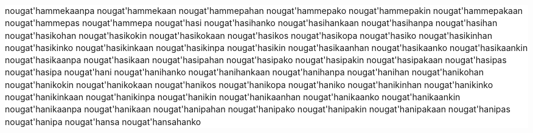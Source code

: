 nougat'hammekaanpa
nougat'hammekaan
nougat'hammepahan
nougat'hammepako
nougat'hammepakin
nougat'hammepakaan
nougat'hammepas
nougat'hammepa
nougat'hasi
nougat'hasihanko
nougat'hasihankaan
nougat'hasihanpa
nougat'hasihan
nougat'hasikohan
nougat'hasikokin
nougat'hasikokaan
nougat'hasikos
nougat'hasikopa
nougat'hasiko
nougat'hasikinhan
nougat'hasikinko
nougat'hasikinkaan
nougat'hasikinpa
nougat'hasikin
nougat'hasikaanhan
nougat'hasikaanko
nougat'hasikaankin
nougat'hasikaanpa
nougat'hasikaan
nougat'hasipahan
nougat'hasipako
nougat'hasipakin
nougat'hasipakaan
nougat'hasipas
nougat'hasipa
nougat'hani
nougat'hanihanko
nougat'hanihankaan
nougat'hanihanpa
nougat'hanihan
nougat'hanikohan
nougat'hanikokin
nougat'hanikokaan
nougat'hanikos
nougat'hanikopa
nougat'haniko
nougat'hanikinhan
nougat'hanikinko
nougat'hanikinkaan
nougat'hanikinpa
nougat'hanikin
nougat'hanikaanhan
nougat'hanikaanko
nougat'hanikaankin
nougat'hanikaanpa
nougat'hanikaan
nougat'hanipahan
nougat'hanipako
nougat'hanipakin
nougat'hanipakaan
nougat'hanipas
nougat'hanipa
nougat'hansa
nougat'hansahanko
